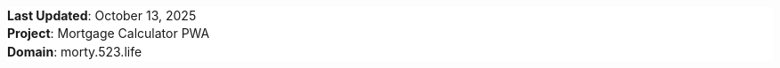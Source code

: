 
**Last Updated**: October 13, 2025  
**Project**: Mortgage Calculator PWA  
**Domain**: morty.523.life

